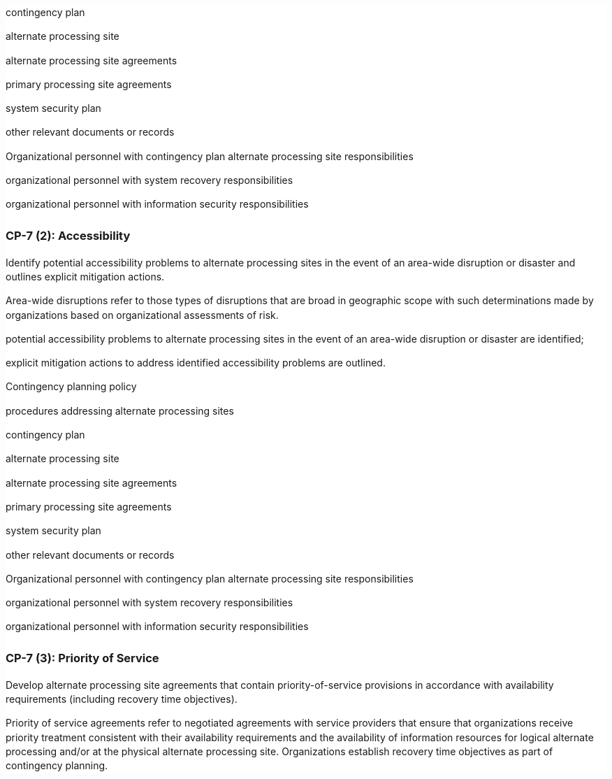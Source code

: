 contingency plan

alternate processing site

alternate processing site agreements

primary processing site agreements

system security plan

other relevant documents or records

Organizational personnel with contingency plan alternate processing site responsibilities

organizational personnel with system recovery responsibilities

organizational personnel with information security responsibilities

### CP-7 (2): Accessibility

Identify potential accessibility problems to alternate processing sites in the event of an area-wide disruption or disaster and outlines explicit mitigation actions.

Area-wide disruptions refer to those types of disruptions that are broad in geographic scope with such determinations made by organizations based on organizational assessments of risk.

potential accessibility problems to alternate processing sites in the event of an area-wide disruption or disaster are identified;

explicit mitigation actions to address identified accessibility problems are outlined.

Contingency planning policy

procedures addressing alternate processing sites

contingency plan

alternate processing site

alternate processing site agreements

primary processing site agreements

system security plan

other relevant documents or records

Organizational personnel with contingency plan alternate processing site responsibilities

organizational personnel with system recovery responsibilities

organizational personnel with information security responsibilities

### CP-7 (3): Priority of Service

Develop alternate processing site agreements that contain priority-of-service provisions in accordance with availability requirements (including recovery time objectives).

Priority of service agreements refer to negotiated agreements with service providers that ensure that organizations receive priority treatment consistent with their availability requirements and the availability of information resources for logical alternate processing and/or at the physical alternate processing site. Organizations establish recovery time objectives as part of contingency planning.
